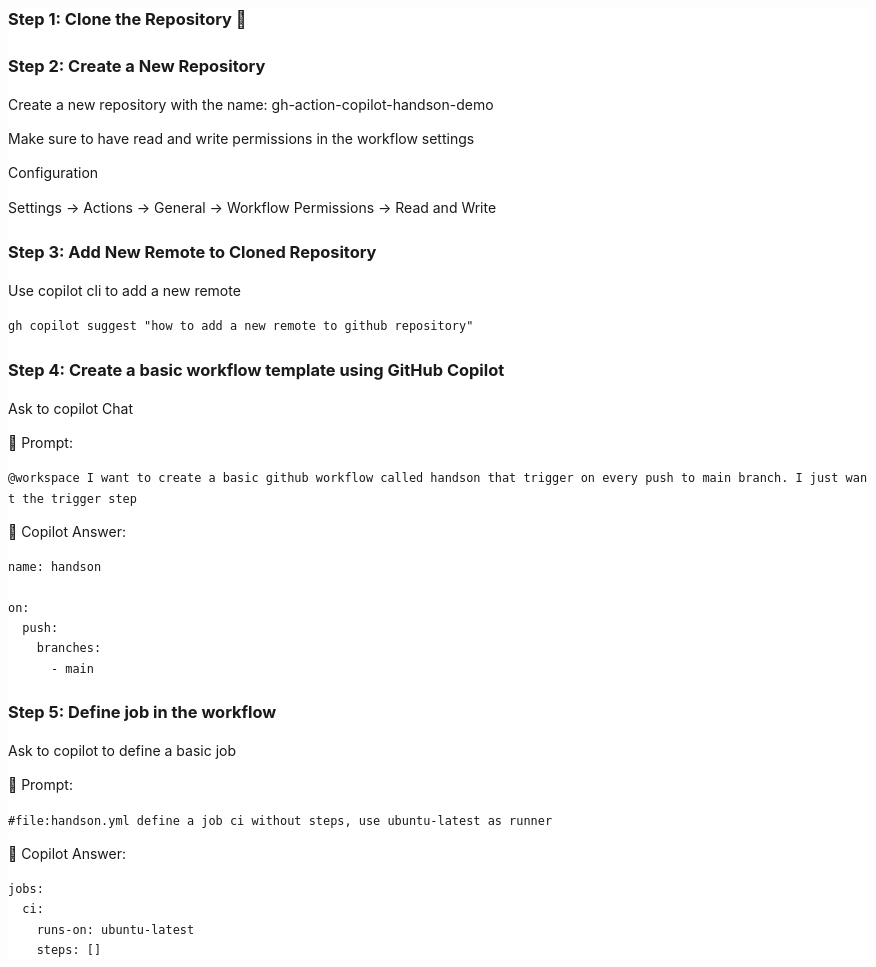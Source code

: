 ### Step 1: Clone the Repository 🚀

### Step 2: Create a New Repository

Create a new repository with the name: gh-action-copilot-handson-demo

Make sure to have read and write permissions in the workflow settings

Configuration


Settings -> Actions -> General -> Workflow Permissions -> Read and Write

### Step 3: Add New Remote to Cloned Repository

Use copilot cli to add a new remote

```
gh copilot suggest "how to add a new remote to github repository"
```

### Step 4: Create a basic workflow template using GitHub Copilot

Ask to copilot Chat

👤 Prompt:
```
@workspace I want to create a basic github workflow called handson that trigger on every push to main branch. I just want the trigger step
```

🤖 Copilot Answer:
```
name: handson

on:
  push:
    branches:
      - main
```

### Step 5: Define job in the workflow

Ask to copilot to define a basic job

👤 Prompt:
```
#file:handson.yml define a job ci without steps, use ubuntu-latest as runner
```

🤖 Copilot Answer:
```
jobs:
  ci:
    runs-on: ubuntu-latest
    steps: []
```
